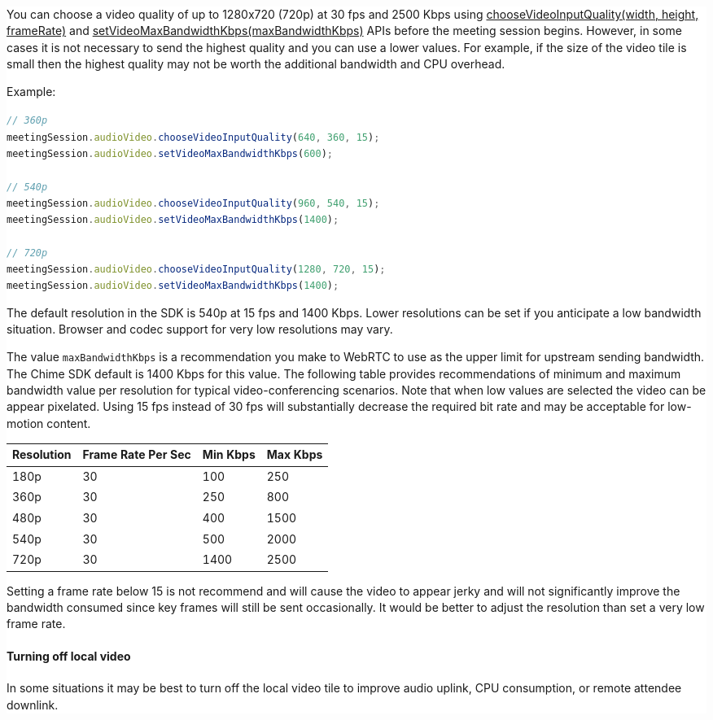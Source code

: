 You can choose a video quality of up to 1280x720 (720p) at 30 fps and 2500 Kbps using [chooseVideoInputQuality(width, height, frameRate)](https://aws.github.io/amazon-chime-sdk-js/interfaces/audiovideofacade.html#choosevideoinputquality) and [setVideoMaxBandwidthKbps(maxBandwidthKbps)](https://aws.github.io/amazon-chime-sdk-js/interfaces/audiovideofacade.html#setvideomaxbandwidthkbps) APIs before the meeting session begins. However, in some cases it is not necessary to send the highest quality and you can use a lower values. For example, if the size of the video tile is small then the highest quality may not be worth the additional bandwidth and CPU overhead.

Example:
```js
// 360p
meetingSession.audioVideo.chooseVideoInputQuality(640, 360, 15);
meetingSession.audioVideo.setVideoMaxBandwidthKbps(600);

// 540p
meetingSession.audioVideo.chooseVideoInputQuality(960, 540, 15);
meetingSession.audioVideo.setVideoMaxBandwidthKbps(1400);

// 720p
meetingSession.audioVideo.chooseVideoInputQuality(1280, 720, 15);
meetingSession.audioVideo.setVideoMaxBandwidthKbps(1400);
```

The default resolution in the SDK is 540p at 15 fps and 1400 Kbps. Lower resolutions can be set if you anticipate a low bandwidth situation. Browser and codec support for very low resolutions may vary.

The value `maxBandwidthKbps` is a recommendation you make to WebRTC to use as the upper limit for upstream sending bandwidth. The Chime SDK default is 1400 Kbps for this value. The following table provides recommendations of minimum and maximum bandwidth value per resolution for typical video-conferencing scenarios. Note that when low values are selected the video can be appear pixelated. Using 15 fps instead of 30 fps will substantially decrease the required bit rate and may be acceptable for low-motion content.

| Resolution | Frame Rate Per Sec | Min Kbps | Max Kbps |
| ------------ | ------------- | ------------- | ------------- |
| 180p | 30 | 100 | 250 |
| 360p | 30 | 250 | 800 |
| 480p | 30 | 400 | 1500 |
| 540p | 30 | 500 | 2000 |
| 720p | 30 | 1400 | 2500 |

Setting a frame rate below 15 is not recommend and will cause the video to appear jerky and will not significantly improve the bandwidth consumed since key frames will still be sent occasionally. It would be better to adjust the resolution than set a very low frame rate.

#### Turning off local video

In some situations it may be best to turn off the local video tile to improve audio uplink, CPU consumption, or remote attendee downlink.

